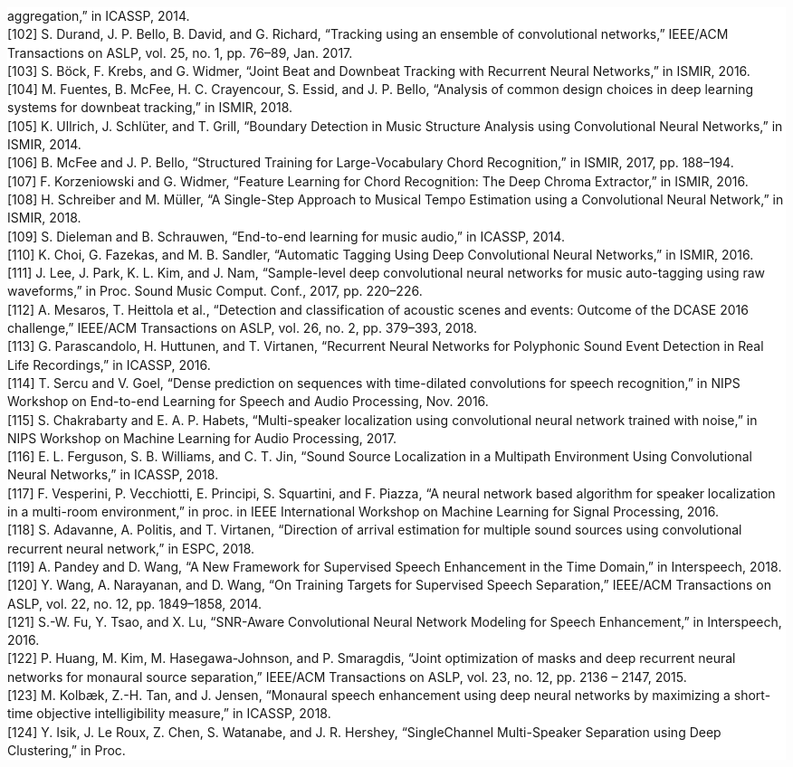aggregation,” in ICASSP, 2014.  
[102] S. Durand, J. P. Bello, B. David, and G. Richard, “Tracking using
an ensemble of convolutional networks,” IEEE/ACM Transactions on
ASLP, vol. 25, no. 1, pp. 76–89, Jan. 2017.  
[103] S. Böck, F. Krebs, and G. Widmer, “Joint Beat and Downbeat Tracking
with Recurrent Neural Networks,” in ISMIR, 2016.  
[104] M. Fuentes, B. McFee, H. C. Crayencour, S. Essid, and J. P. Bello,
“Analysis of common design choices in deep learning systems for
downbeat tracking,” in ISMIR, 2018.  
[105] K. Ullrich, J. Schlüter, and T. Grill, “Boundary Detection in Music
Structure Analysis using Convolutional Neural Networks,” in ISMIR,
2014.  
[106] B. McFee and J. P. Bello, “Structured Training for Large-Vocabulary
Chord Recognition,” in ISMIR, 2017, pp. 188–194.  
[107] F. Korzeniowski and G. Widmer, “Feature Learning for Chord Recognition: The Deep Chroma Extractor,” in ISMIR, 2016.  
[108] H. Schreiber and M. Müller, “A Single-Step Approach to Musical
Tempo Estimation using a Convolutional Neural Network,” in ISMIR,
2018.  
[109] S. Dieleman and B. Schrauwen, “End-to-end learning for music audio,”
in ICASSP, 2014.  
[110] K. Choi, G. Fazekas, and M. B. Sandler, “Automatic Tagging Using
Deep Convolutional Neural Networks,” in ISMIR, 2016.  
[111] J. Lee, J. Park, K. L. Kim, and J. Nam, “Sample-level deep convolutional neural networks for music auto-tagging using raw waveforms,”
in Proc. Sound Music Comput. Conf., 2017, pp. 220–226.  
[112] A. Mesaros, T. Heittola et al., “Detection and classification of acoustic scenes and events: Outcome of the DCASE 2016 challenge,”
IEEE/ACM Transactions on ASLP, vol. 26, no. 2, pp. 379–393, 2018.  
[113] G. Parascandolo, H. Huttunen, and T. Virtanen, “Recurrent Neural Networks for Polyphonic Sound Event Detection in Real Life Recordings,”
in ICASSP, 2016.  
[114] T. Sercu and V. Goel, “Dense prediction on sequences with time-dilated
convolutions for speech recognition,” in NIPS Workshop on End-to-end
Learning for Speech and Audio Processing, Nov. 2016.  
[115] S. Chakrabarty and E. A. P. Habets, “Multi-speaker localization using
convolutional neural network trained with noise,” in NIPS Workshop
on Machine Learning for Audio Processing, 2017.  
[116] E. L. Ferguson, S. B. Williams, and C. T. Jin, “Sound Source
Localization in a Multipath Environment Using Convolutional Neural
Networks,” in ICASSP, 2018.  
[117] F. Vesperini, P. Vecchiotti, E. Principi, S. Squartini, and F. Piazza, “A
neural network based algorithm for speaker localization in a multi-room
environment,” in proc. in IEEE International Workshop on Machine
Learning for Signal Processing, 2016.  
[118] S. Adavanne, A. Politis, and T. Virtanen, “Direction of arrival estimation for multiple sound sources using convolutional recurrent neural
network,” in ESPC, 2018.  
[119] A. Pandey and D. Wang, “A New Framework for Supervised Speech
Enhancement in the Time Domain,” in Interspeech, 2018.  
[120] Y. Wang, A. Narayanan, and D. Wang, “On Training Targets for
Supervised Speech Separation,” IEEE/ACM Transactions on ASLP,
vol. 22, no. 12, pp. 1849–1858, 2014.  
[121] S.-W. Fu, Y. Tsao, and X. Lu, “SNR-Aware Convolutional Neural
Network Modeling for Speech Enhancement,” in Interspeech, 2016.  
[122] P. Huang, M. Kim, M. Hasegawa-Johnson, and P. Smaragdis, “Joint
optimization of masks and deep recurrent neural networks for monaural
source separation,” IEEE/ACM Transactions on ASLP, vol. 23, no. 12,
pp. 2136 – 2147, 2015.  
[123] M. Kolbæk, Z.-H. Tan, and J. Jensen, “Monaural speech enhancement
using deep neural networks by maximizing a short-time objective
intelligibility measure,” in ICASSP, 2018.  
[124] Y. Isik, J. Le Roux, Z. Chen, S. Watanabe, and J. R. Hershey, “SingleChannel Multi-Speaker Separation using Deep Clustering,” in Proc.